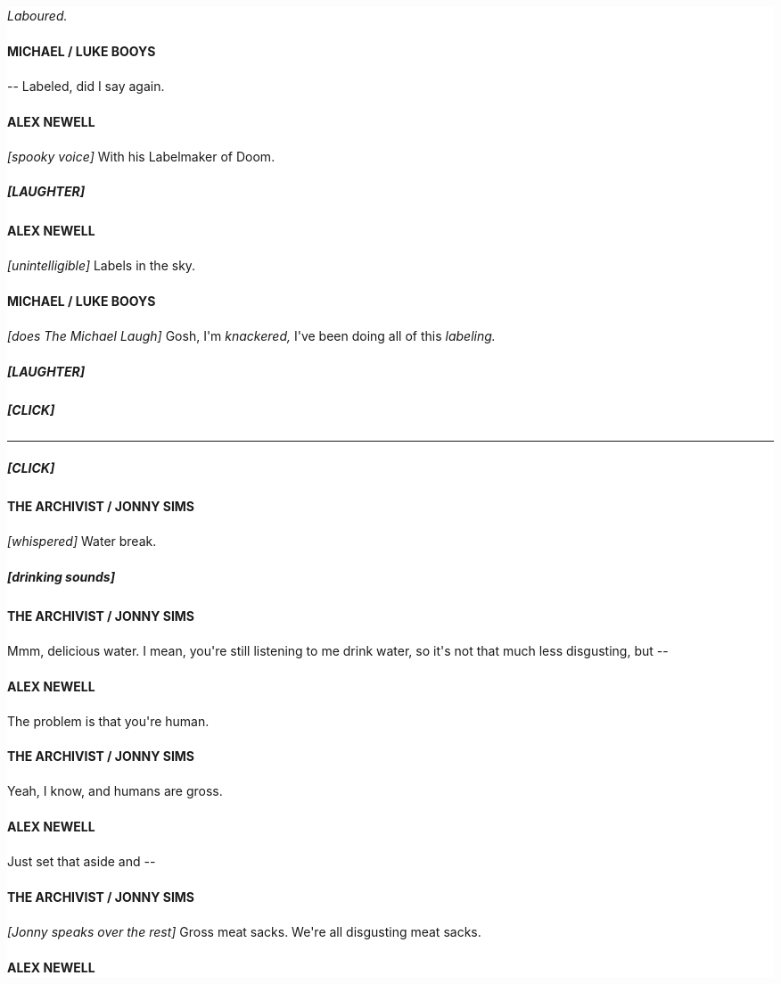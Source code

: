 *Laboured.*

#### MICHAEL / LUKE BOOYS

-- Labeled, did I say again.

#### ALEX NEWELL

_[spooky voice]_ With his Labelmaker of Doom.

##### [LAUGHTER]

#### ALEX NEWELL

_[unintelligible]_ Labels in the sky.

#### MICHAEL / LUKE BOOYS

_[does The Michael Laugh]_ Gosh, I'm *knackered,* I've been doing all of this *labeling.*

##### [LAUGHTER]

##### [CLICK]


------


##### [CLICK]

#### THE ARCHIVIST / JONNY SIMS

_[whispered]_ Water break.

##### [drinking sounds]

#### THE ARCHIVIST / JONNY SIMS

Mmm, delicious water. I mean, you're still listening to me drink water, so it's not that much less disgusting, but --

#### ALEX NEWELL

The problem is that you're human.

#### THE ARCHIVIST / JONNY SIMS

Yeah, I know, and humans are gross.

#### ALEX NEWELL

Just set that aside and --

#### THE ARCHIVIST / JONNY SIMS

_[Jonny speaks over the rest]_ Gross meat sacks. We're all disgusting meat sacks.

#### ALEX NEWELL
